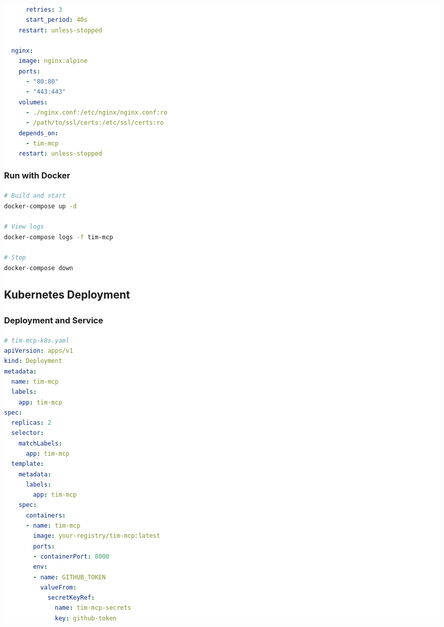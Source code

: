 ```yaml
      retries: 3
      start_period: 40s
    restart: unless-stopped

  nginx:
    image: nginx:alpine
    ports:
      - "80:80"
      - "443:443"
    volumes:
      - ./nginx.conf:/etc/nginx/nginx.conf:ro
      - /path/to/ssl/certs:/etc/ssl/certs:ro
    depends_on:
      - tim-mcp
    restart: unless-stopped
```

### Run with Docker

```bash
# Build and start
docker-compose up -d

# View logs
docker-compose logs -f tim-mcp

# Stop
docker-compose down
```

## Kubernetes Deployment

### Deployment and Service

```yaml
# tim-mcp-k8s.yaml
apiVersion: apps/v1
kind: Deployment
metadata:
  name: tim-mcp
  labels:
    app: tim-mcp
spec:
  replicas: 2
  selector:
    matchLabels:
      app: tim-mcp
  template:
    metadata:
      labels:
        app: tim-mcp
    spec:
      containers:
      - name: tim-mcp
        image: your-registry/tim-mcp:latest
        ports:
        - containerPort: 8000
        env:
        - name: GITHUB_TOKEN
          valueFrom:
            secretKeyRef:
              name: tim-mcp-secrets
              key: github-token
```